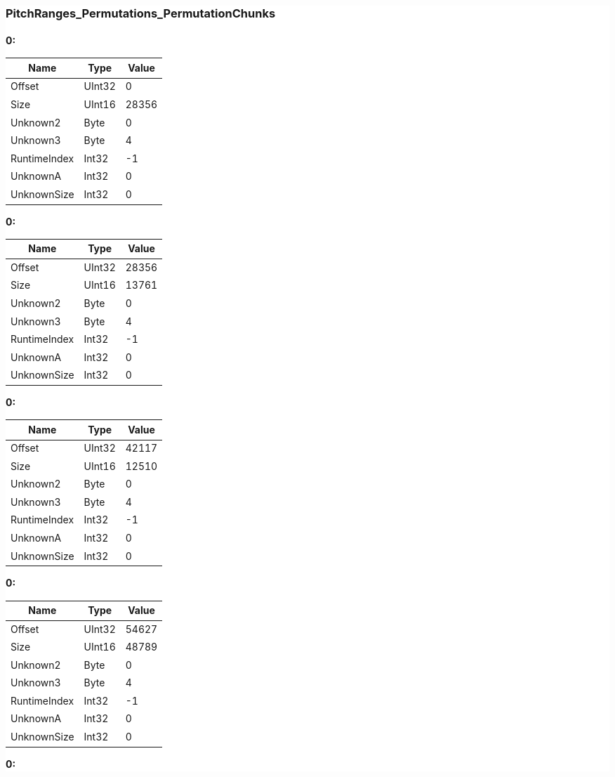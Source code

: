 
### PitchRanges_Permutations_PermutationChunks

**0:**

Name	| Type	| Value
---	|---	|---	|
Offset	|UInt32	|0
Size	|UInt16	|28356
Unknown2	|Byte	|0
Unknown3	|Byte	|4
RuntimeIndex	|Int32	|-1
UnknownA	|Int32	|0
UnknownSize	|Int32	|0


**0:**

Name	| Type	| Value
---	|---	|---	|
Offset	|UInt32	|28356
Size	|UInt16	|13761
Unknown2	|Byte	|0
Unknown3	|Byte	|4
RuntimeIndex	|Int32	|-1
UnknownA	|Int32	|0
UnknownSize	|Int32	|0


**0:**

Name	| Type	| Value
---	|---	|---	|
Offset	|UInt32	|42117
Size	|UInt16	|12510
Unknown2	|Byte	|0
Unknown3	|Byte	|4
RuntimeIndex	|Int32	|-1
UnknownA	|Int32	|0
UnknownSize	|Int32	|0


**0:**

Name	| Type	| Value
---	|---	|---	|
Offset	|UInt32	|54627
Size	|UInt16	|48789
Unknown2	|Byte	|0
Unknown3	|Byte	|4
RuntimeIndex	|Int32	|-1
UnknownA	|Int32	|0
UnknownSize	|Int32	|0


**0:**
